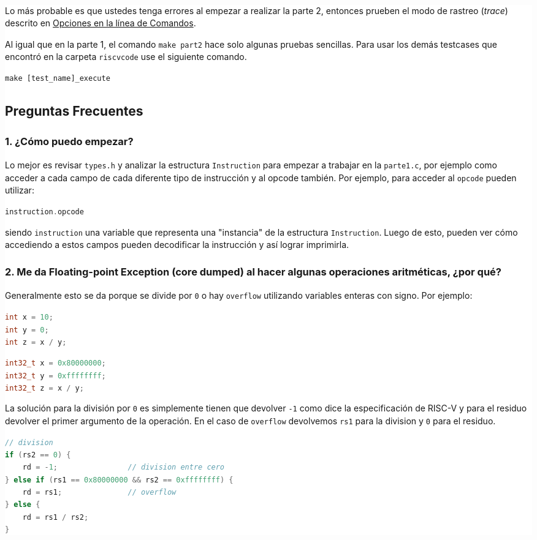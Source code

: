 Lo más probable es que ustedes tenga errores al empezar a realizar la parte 2, entonces prueben el modo de rastreo (_trace_) descrito en [Opciones en la línea de Comandos](#opciones-en-la-linea-de-comandos).

Al igual que en la parte 1, el comando `make part2` hace solo algunas pruebas sencillas. Para usar los demás testcases que encontró en la carpeta `riscvcode` use el siguiente comando.

```shell
make [test_name]_execute
```

## Preguntas Frecuentes

### 1. ¿Cómo puedo empezar?

Lo mejor es revisar `types.h` y analizar la estructura `Instruction` para empezar a trabajar en la `parte1.c`, por ejemplo como acceder a cada campo de cada diferente tipo de instrucción y al opcode también. Por ejemplo, para acceder al `opcode` pueden utilizar:

```c
instruction.opcode
```

siendo `instruction` una variable que representa una "instancia" de la estructura `Instruction`. Luego de esto, pueden ver cómo accediendo a estos campos pueden decodificar la instrucción y así lograr imprimirla.

### 2. Me da Floating-point Exception (core dumped) al hacer algunas operaciones aritméticas, ¿por qué?

Generalmente esto se da porque se divide por `0` o hay `overflow` utilizando variables enteras con signo. Por ejemplo:

```c tab="Division por 0"
int x = 10;
int y = 0;
int z = x / y;
```

```c tab="Overflow"
int32_t x = 0x80000000;
int32_t y = 0xffffffff;
int32_t z = x / y;
```

La solución para la división por `0` es simplemente tienen que devolver `-1` como dice la especificación de RISC-V  y para el residuo devolver el primer argumento de la operación. En el caso de `overflow` devolvemos `rs1` para la division y `0` para el residuo.

```c tab="Division"
// division
if (rs2 == 0) {
    rd = -1;                // division entre cero
} else if (rs1 == 0x80000000 && rs2 == 0xffffffff) {
    rd = rs1;               // overflow
} else {
    rd = rs1 / rs2;
}
```
